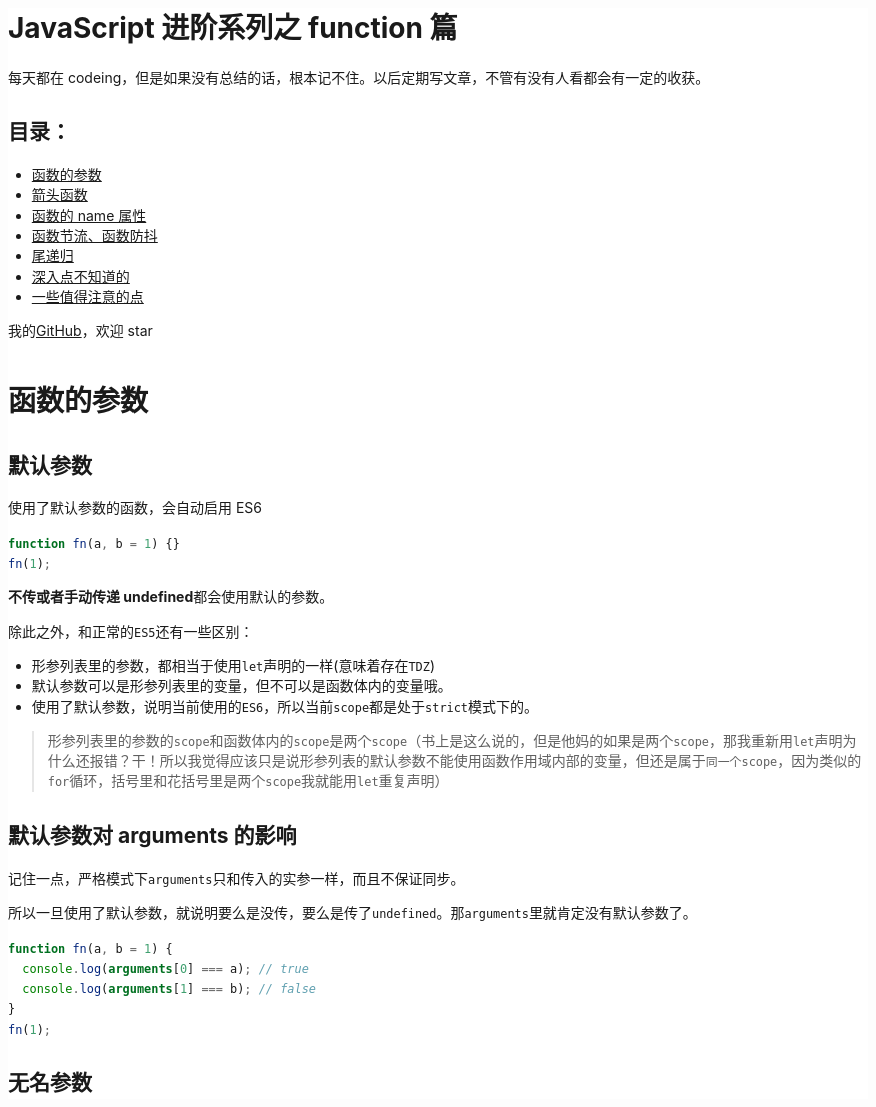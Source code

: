 # JavaScript 进阶系列之 function 篇

每天都在 codeing，但是如果没有总结的话，根本记不住。以后定期写文章，不管有没有人看都会有一定的收获。

## 目录：

- [函数的参数](#函数的参数)
- [箭头函数](#箭头函数)
- [函数的 name 属性](#函数的name属性)
- [函数节流、函数防抖](#函数节流、函数防抖)
- [尾递归](#尾递归)
- [深入点不知道的](#深入点不知道的)
- [一些值得注意的点](#一些值得注意的点)

我的[GitHub](https://github.com/wbcs/dream/blob/master/fe/js/function.md)，欢迎 star

# 函数的参数

## 默认参数

使用了默认参数的函数，会自动启用 ES6

```js
function fn(a, b = 1) {}
fn(1);
```

**不传或者手动传递 undefined**都会使用默认的参数。

除此之外，和正常的`ES5`还有一些区别：

- 形参列表里的参数，都相当于使用`let`声明的一样(意味着存在`TDZ`)
- 默认参数可以是形参列表里的变量，但不可以是函数体内的变量哦。
- 使用了默认参数，说明当前使用的`ES6`，所以当前`scope`都是处于`strict`模式下的。

> 形参列表里的参数的`scope`和函数体内的`scope`是两个`scope`（书上是这么说的，但是他妈的如果是两个`scope`，那我重新用`let`声明为什么还报错？干！所以我觉得应该只是说形参列表的默认参数不能使用函数作用域内部的变量，但还是属于`同一个scope`，因为类似的`for`循环，括号里和花括号里是两个`scope`我就能用`let`重复声明）

## 默认参数对 arguments 的影响

记住一点，严格模式下`arguments`只和传入的实参一样，而且不保证同步。

所以一旦使用了默认参数，就说明要么是没传，要么是传了`undefined`。那`arguments`里就肯定没有默认参数了。

```js
function fn(a, b = 1) {
  console.log(arguments[0] === a); // true
  console.log(arguments[1] === b); // false
}
fn(1);
```

## 无名参数
